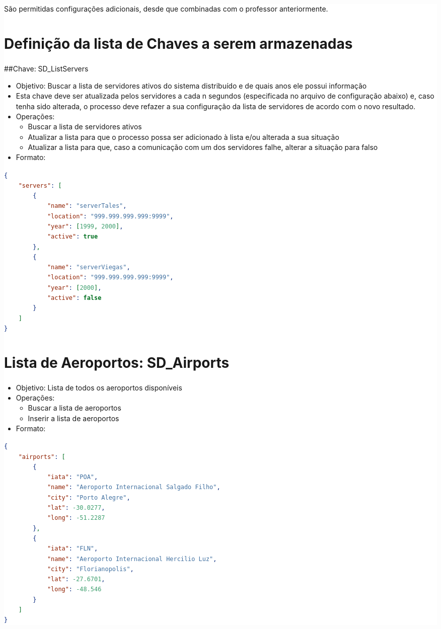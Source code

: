 São permitidas configurações adicionais, desde que combinadas com o professor anteriormente.

# Definição da lista de Chaves a serem armazenadas 

##Chave: SD_ListServers
* Objetivo: Buscar a lista de servidores ativos do sistema distribuído e de quais anos ele possui informação
* Esta chave deve ser atualizada pelos servidores a cada n segundos (especificada no arquivo de configuração abaixo) e, caso tenha sido alterada, o processo deve refazer a sua configuração da lista de servidores de acordo com o novo resultado.
* Operações:
  - Buscar a lista de servidores ativos
  - Atualizar a lista para que o processo possa ser adicionado à lista e/ou alterada a sua situação
  - Atualizar a lista para que, caso a comunicação com um dos servidores falhe, alterar a situação para falso
* Formato:
```json
{
    "servers": [
        {
            "name": "serverTales",
            "location": "999.999.999.999:9999",
            "year": [1999, 2000],
            "active": true
        },
        {
            "name": "serverViegas",
            "location": "999.999.999.999:9999",
            "year": [2000],
			"active": false
        }
    ]
}
```

# Lista de Aeroportos: SD_Airports
* Objetivo: Lista de todos os aeroportos disponíveis
* Operações: 
  - Buscar a lista de aeroportos
  - Inserir a lista de aeroportos
* Formato:
```json
{
    "airports": [
        {
            "iata": "POA",
            "name": "Aeroporto Internacional Salgado Filho",
            "city": "Porto Alegre",
            "lat": -30.0277,
            "long": -51.2287
        },
        {
            "iata": "FLN",
            "name": "Aeroporto Internacional Hercilio Luz",
            "city": "Florianopolis",
            "lat": -27.6701,
            "long": -48.546
        }
    ]
}
```
